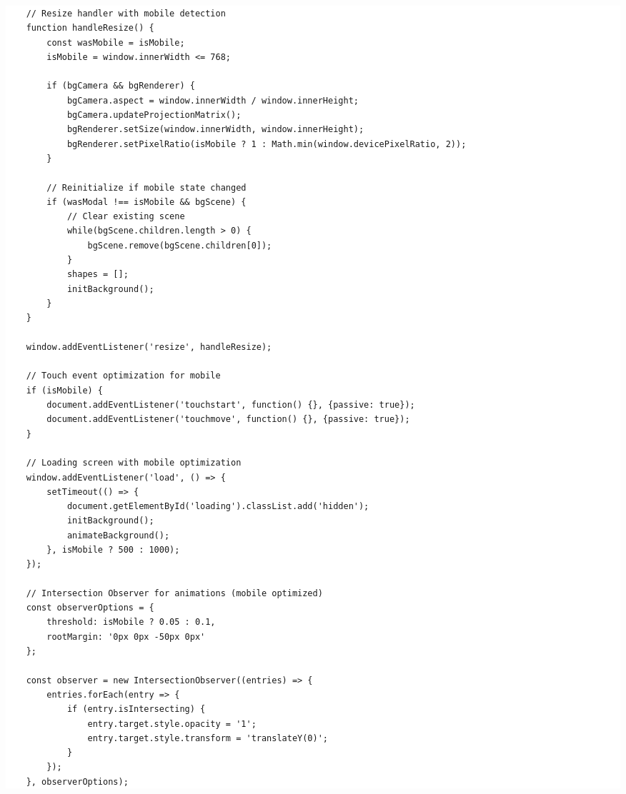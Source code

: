         // Resize handler with mobile detection
        function handleResize() {
            const wasMobile = isMobile;
            isMobile = window.innerWidth <= 768;
            
            if (bgCamera && bgRenderer) {
                bgCamera.aspect = window.innerWidth / window.innerHeight;
                bgCamera.updateProjectionMatrix();
                bgRenderer.setSize(window.innerWidth, window.innerHeight);
                bgRenderer.setPixelRatio(isMobile ? 1 : Math.min(window.devicePixelRatio, 2));
            }
            
            // Reinitialize if mobile state changed
            if (wasModal !== isMobile && bgScene) {
                // Clear existing scene
                while(bgScene.children.length > 0) {
                    bgScene.remove(bgScene.children[0]);
                }
                shapes = [];
                initBackground();
            }
        }

        window.addEventListener('resize', handleResize);

        // Touch event optimization for mobile
        if (isMobile) {
            document.addEventListener('touchstart', function() {}, {passive: true});
            document.addEventListener('touchmove', function() {}, {passive: true});
        }

        // Loading screen with mobile optimization
        window.addEventListener('load', () => {
            setTimeout(() => {
                document.getElementById('loading').classList.add('hidden');
                initBackground();
                animateBackground();
            }, isMobile ? 500 : 1000);
        });

        // Intersection Observer for animations (mobile optimized)
        const observerOptions = {
            threshold: isMobile ? 0.05 : 0.1,
            rootMargin: '0px 0px -50px 0px'
        };

        const observer = new IntersectionObserver((entries) => {
            entries.forEach(entry => {
                if (entry.isIntersecting) {
                    entry.target.style.opacity = '1';
                    entry.target.style.transform = 'translateY(0)';
                }
            });
        }, observerOptions);

